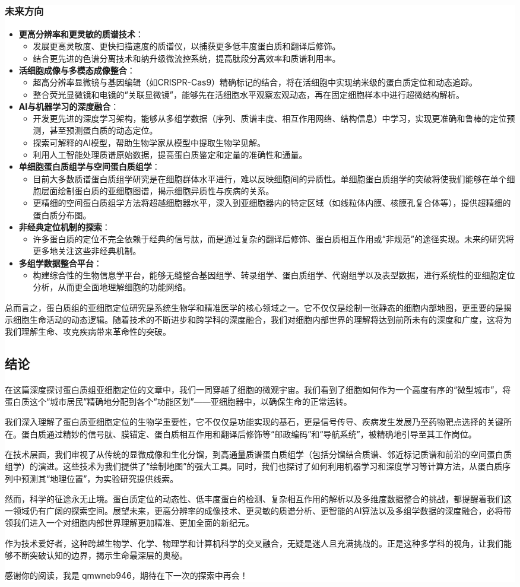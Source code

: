 ### 未来方向

*   **更高分辨率和更灵敏的质谱技术**：
    *   发展更高灵敏度、更快扫描速度的质谱仪，以捕获更多低丰度蛋白质和翻译后修饰。
    *   结合更先进的色谱分离技术和纳升级微流控系统，提高肽段分离效率和质谱利用率。
*   **活细胞成像与多模态成像整合**：
    *   超高分辨率显微镜与基因编辑（如CRISPR-Cas9）精确标记的结合，将在活细胞中实现纳米级的蛋白质定位和动态追踪。
    *   整合荧光显微镜和电镜的“关联显微镜”，能够先在活细胞水平观察宏观动态，再在固定细胞样本中进行超微结构解析。
*   **AI与机器学习的深度融合**：
    *   开发更先进的深度学习架构，能够从多组学数据（序列、质谱丰度、相互作用网络、结构信息）中学习，实现更准确和鲁棒的定位预测，甚至预测蛋白质的动态定位。
    *   探索可解释的AI模型，帮助生物学家从模型中提取生物学见解。
    *   利用人工智能处理质谱原始数据，提高蛋白质鉴定和定量的准确性和通量。
*   **单细胞蛋白质组学与空间蛋白质组学**：
    *   目前大多数质谱蛋白质组学研究是在细胞群体水平进行，难以反映细胞间的异质性。单细胞蛋白质组学的突破将使我们能够在单个细胞层面绘制蛋白质的亚细胞图谱，揭示细胞异质性与疾病的关系。
    *   更精细的空间蛋白质组学方法将超越细胞器水平，深入到亚细胞器内的特定区域（如线粒体内膜、核膜孔复合体等），提供超精细的蛋白质分布图。
*   **非经典定位机制的探索**：
    *   许多蛋白质的定位不完全依赖于经典的信号肽，而是通过复杂的翻译后修饰、蛋白质相互作用或“非规范”的途径实现。未来的研究将更多地关注这些非经典机制。
*   **多组学数据整合平台**：
    *   构建综合性的生物信息学平台，能够无缝整合基因组学、转录组学、蛋白质组学、代谢组学以及表型数据，进行系统性的亚细胞定位分析，从而更全面地理解细胞的功能网络。

总而言之，蛋白质组的亚细胞定位研究是系统生物学和精准医学的核心领域之一。它不仅仅是绘制一张静态的细胞内部地图，更重要的是揭示细胞生命活动的动态逻辑。随着技术的不断进步和跨学科的深度融合，我们对细胞内部世界的理解将达到前所未有的深度和广度，这将为我们理解生命、攻克疾病带来革命性的突破。

## 结论

在这篇深度探讨蛋白质组亚细胞定位的文章中，我们一同穿越了细胞的微观宇宙。我们看到了细胞如何作为一个高度有序的“微型城市”，将蛋白质这个“城市居民”精确地分配到各个“功能区划”——亚细胞器中，以确保生命的正常运转。

我们深入理解了蛋白质亚细胞定位的生物学重要性，它不仅仅是功能实现的基石，更是信号传导、疾病发生发展乃至药物靶点选择的关键所在。蛋白质通过精妙的信号肽、膜锚定、蛋白质相互作用和翻译后修饰等“邮政编码”和“导航系统”，被精确地引导至其工作岗位。

在技术层面，我们审视了从传统的显微成像和生化分馏，到高通量质谱蛋白质组学（包括分馏结合质谱、邻近标记质谱和前沿的空间蛋白质组学）的演进。这些技术为我们提供了“绘制地图”的强大工具。同时，我们也探讨了如何利用机器学习和深度学习等计算方法，从蛋白质序列中预测其“地理位置”，为实验研究提供线索。

然而，科学的征途永无止境。蛋白质定位的动态性、低丰度蛋白的检测、复杂相互作用的解析以及多维度数据整合的挑战，都提醒着我们这一领域仍有广阔的探索空间。展望未来，更高分辨率的成像技术、更灵敏的质谱分析、更智能的AI算法以及多组学数据的深度融合，必将带领我们进入一个对细胞内部世界理解更加精准、更加全面的新纪元。

作为技术爱好者，这种跨越生物学、化学、物理学和计算机科学的交叉融合，无疑是迷人且充满挑战的。正是这种多学科的视角，让我们能够不断突破认知的边界，揭示生命最深层的奥秘。

感谢你的阅读，我是 qmwneb946，期待在下一次的探索中再会！